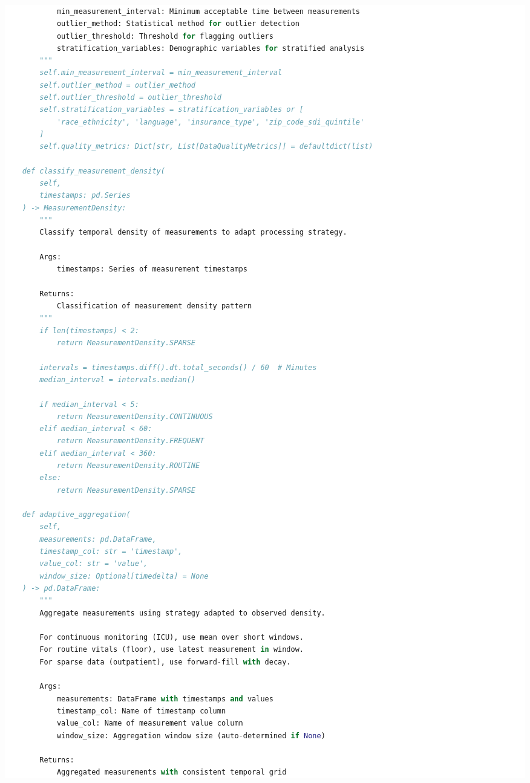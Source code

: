 ```python
            min_measurement_interval: Minimum acceptable time between measurements
            outlier_method: Statistical method for outlier detection
            outlier_threshold: Threshold for flagging outliers
            stratification_variables: Demographic variables for stratified analysis
        """
        self.min_measurement_interval = min_measurement_interval
        self.outlier_method = outlier_method
        self.outlier_threshold = outlier_threshold
        self.stratification_variables = stratification_variables or [
            'race_ethnicity', 'language', 'insurance_type', 'zip_code_sdi_quintile'
        ]
        self.quality_metrics: Dict[str, List[DataQualityMetrics]] = defaultdict(list)
        
    def classify_measurement_density(
        self, 
        timestamps: pd.Series
    ) -> MeasurementDensity:
        """
        Classify temporal density of measurements to adapt processing strategy.
        
        Args:
            timestamps: Series of measurement timestamps
            
        Returns:
            Classification of measurement density pattern
        """
        if len(timestamps) < 2:
            return MeasurementDensity.SPARSE
            
        intervals = timestamps.diff().dt.total_seconds() / 60  # Minutes
        median_interval = intervals.median()
        
        if median_interval < 5:
            return MeasurementDensity.CONTINUOUS
        elif median_interval < 60:
            return MeasurementDensity.FREQUENT
        elif median_interval < 360:
            return MeasurementDensity.ROUTINE
        else:
            return MeasurementDensity.SPARSE
    
    def adaptive_aggregation(
        self,
        measurements: pd.DataFrame,
        timestamp_col: str = 'timestamp',
        value_col: str = 'value',
        window_size: Optional[timedelta] = None
    ) -> pd.DataFrame:
        """
        Aggregate measurements using strategy adapted to observed density.
        
        For continuous monitoring (ICU), use mean over short windows.
        For routine vitals (floor), use latest measurement in window.
        For sparse data (outpatient), use forward-fill with decay.
        
        Args:
            measurements: DataFrame with timestamps and values
            timestamp_col: Name of timestamp column
            value_col: Name of measurement value column
            window_size: Aggregation window size (auto-determined if None)
            
        Returns:
            Aggregated measurements with consistent temporal grid
```